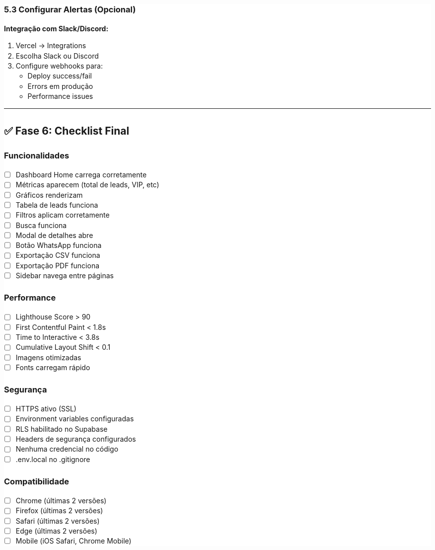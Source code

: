 ### 5.3 Configurar Alertas (Opcional)

**Integração com Slack/Discord:**

1. Vercel → Integrations
2. Escolha Slack ou Discord
3. Configure webhooks para:
   - Deploy success/fail
   - Errors em produção
   - Performance issues

---

## ✅ Fase 6: Checklist Final

### Funcionalidades

- [ ] Dashboard Home carrega corretamente
- [ ] Métricas aparecem (total de leads, VIP, etc)
- [ ] Gráficos renderizam
- [ ] Tabela de leads funciona
- [ ] Filtros aplicam corretamente
- [ ] Busca funciona
- [ ] Modal de detalhes abre
- [ ] Botão WhatsApp funciona
- [ ] Exportação CSV funciona
- [ ] Exportação PDF funciona
- [ ] Sidebar navega entre páginas

### Performance

- [ ] Lighthouse Score > 90
- [ ] First Contentful Paint < 1.8s
- [ ] Time to Interactive < 3.8s
- [ ] Cumulative Layout Shift < 0.1
- [ ] Imagens otimizadas
- [ ] Fonts carregam rápido

### Segurança

- [ ] HTTPS ativo (SSL)
- [ ] Environment variables configuradas
- [ ] RLS habilitado no Supabase
- [ ] Headers de segurança configurados
- [ ] Nenhuma credencial no código
- [ ] .env.local no .gitignore

### Compatibilidade

- [ ] Chrome (últimas 2 versões)
- [ ] Firefox (últimas 2 versões)
- [ ] Safari (últimas 2 versões)
- [ ] Edge (últimas 2 versões)
- [ ] Mobile (iOS Safari, Chrome Mobile)

